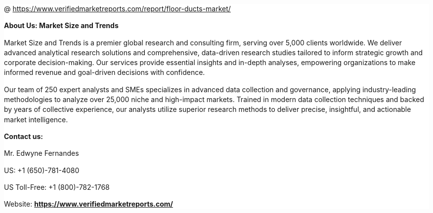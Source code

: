 @ <a href="https://www.verifiedmarketreports.com/report/floor-ducts-market/">https://www.verifiedmarketreports.com/report/floor-ducts-market/</a></strong></p><p><strong>About Us: Market Size and Trends</strong></p><p>Market Size and Trends is a premier global research and consulting firm, serving over 5,000 clients worldwide. We deliver advanced analytical research solutions and comprehensive, data-driven research studies tailored to inform strategic growth and corporate decision-making. Our services provide essential insights and in-depth analyses, empowering organizations to make informed revenue and goal-driven decisions with confidence.</p><p>Our team of 250 expert analysts and SMEs specializes in advanced data collection and governance, applying industry-leading methodologies to analyze over 25,000 niche and high-impact markets. Trained in modern data collection techniques and backed by years of collective experience, our analysts utilize superior research methods to deliver precise, insightful, and actionable market intelligence.</p><p><strong>Contact us:</strong></p><p>Mr. Edwyne Fernandes</p><p>US: +1 (650)-781-4080</p><p>US Toll-Free: +1 (800)-782-1768</p><p>Website: <strong><a href="https://www.verifiedmarketreports.com/">https://www.verifiedmarketreports.com/</a></strong></p>
